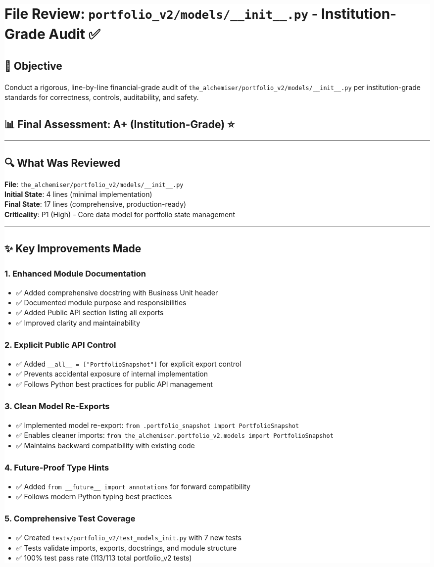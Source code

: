 # File Review: `portfolio_v2/models/__init__.py` - Institution-Grade Audit ✅

## 🎯 Objective
Conduct a rigorous, line-by-line financial-grade audit of `the_alchemiser/portfolio_v2/models/__init__.py` per institution-grade standards for correctness, controls, auditability, and safety.

## 📊 Final Assessment: **A+ (Institution-Grade)** ⭐

---

## 🔍 What Was Reviewed

**File**: `the_alchemiser/portfolio_v2/models/__init__.py`  
**Initial State**: 4 lines (minimal implementation)  
**Final State**: 17 lines (comprehensive, production-ready)  
**Criticality**: P1 (High) - Core data model for portfolio state management

---

## ✨ Key Improvements Made

### 1. Enhanced Module Documentation
- ✅ Added comprehensive docstring with Business Unit header
- ✅ Documented module purpose and responsibilities
- ✅ Added Public API section listing all exports
- ✅ Improved clarity and maintainability

### 2. Explicit Public API Control
- ✅ Added `__all__ = ["PortfolioSnapshot"]` for explicit export control
- ✅ Prevents accidental exposure of internal implementation
- ✅ Follows Python best practices for public API management

### 3. Clean Model Re-Exports
- ✅ Implemented model re-export: `from .portfolio_snapshot import PortfolioSnapshot`
- ✅ Enables cleaner imports: `from the_alchemiser.portfolio_v2.models import PortfolioSnapshot`
- ✅ Maintains backward compatibility with existing code

### 4. Future-Proof Type Hints
- ✅ Added `from __future__ import annotations` for forward compatibility
- ✅ Follows modern Python typing best practices

### 5. Comprehensive Test Coverage
- ✅ Created `tests/portfolio_v2/test_models_init.py` with 7 new tests
- ✅ Tests validate imports, exports, docstrings, and module structure
- ✅ 100% test pass rate (113/113 total portfolio_v2 tests)
